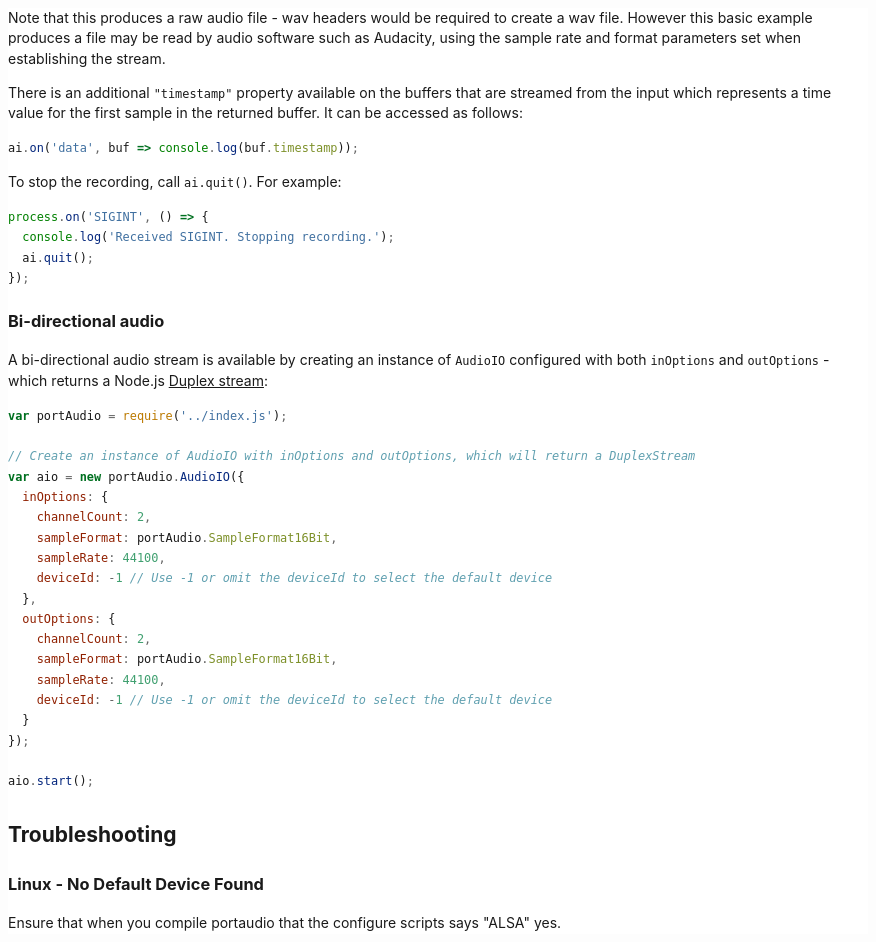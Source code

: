 Note that this produces a raw audio file - wav headers would be required to create a wav file. However this basic example produces a file may be read by audio software such as Audacity, using the sample rate and format parameters set when establishing the stream.

There is an additional `"timestamp"` property available on the buffers that are streamed from the input which represents a time value for the first sample in the returned buffer. It can be accessed as follows:
```javascript
ai.on('data', buf => console.log(buf.timestamp));
```

To stop the recording, call `ai.quit()`. For example:

```javascript
process.on('SIGINT', () => {
  console.log('Received SIGINT. Stopping recording.');
  ai.quit();
});
```

### Bi-directional audio

A bi-directional audio stream is available by creating an instance of `AudioIO` configured with both `inOptions` and `outOptions` - which returns a Node.js [Duplex stream](https://nodejs.org/dist/latest-v6.x/docs/api/stream.html#stream_duplex_and_transform_streams):

```javascript
var portAudio = require('../index.js');

// Create an instance of AudioIO with inOptions and outOptions, which will return a DuplexStream
var aio = new portAudio.AudioIO({
  inOptions: {
    channelCount: 2,
    sampleFormat: portAudio.SampleFormat16Bit,
    sampleRate: 44100,
    deviceId: -1 // Use -1 or omit the deviceId to select the default device
  },
  outOptions: {
    channelCount: 2,
    sampleFormat: portAudio.SampleFormat16Bit,
    sampleRate: 44100,
    deviceId: -1 // Use -1 or omit the deviceId to select the default device
  }
});

aio.start();
```

## Troubleshooting

### Linux - No Default Device Found

Ensure that when you compile portaudio that the configure scripts says "ALSA" yes.
